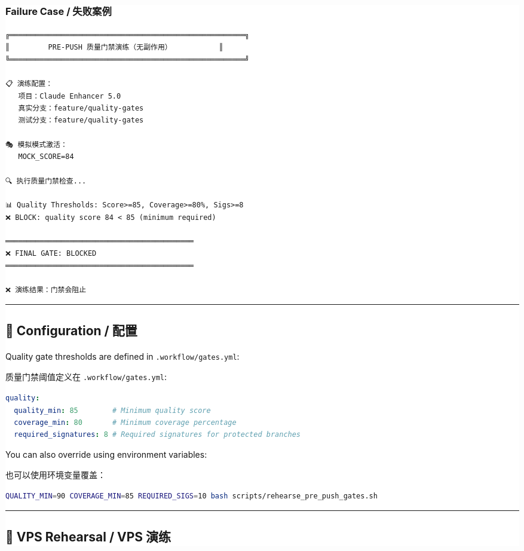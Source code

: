 ### Failure Case / 失败案例

```
╔═══════════════════════════════════════════════════════╗
║         PRE-PUSH 质量门禁演练（无副作用）           ║
╚═══════════════════════════════════════════════════════╝

📋 演练配置：
   项目：Claude Enhancer 5.0
   真实分支：feature/quality-gates
   测试分支：feature/quality-gates

🎭 模拟模式激活：
   MOCK_SCORE=84

🔍 执行质量门禁检查...

📊 Quality Thresholds: Score>=85, Coverage>=80%, Sigs>=8
❌ BLOCK: quality score 84 < 85 (minimum required)

════════════════════════════════════════════
❌ FINAL GATE: BLOCKED
════════════════════════════════════════════

❌ 演练结果：门禁会阻止
```

---

## 🔧 Configuration / 配置

Quality gate thresholds are defined in `.workflow/gates.yml`:

质量门禁阈值定义在 `.workflow/gates.yml`:

```yaml
quality:
  quality_min: 85        # Minimum quality score
  coverage_min: 80       # Minimum coverage percentage
  required_signatures: 8 # Required signatures for protected branches
```

You can also override using environment variables:

也可以使用环境变量覆盖：

```bash
QUALITY_MIN=90 COVERAGE_MIN=85 REQUIRED_SIGS=10 bash scripts/rehearse_pre_push_gates.sh
```

---

## 🚀 VPS Rehearsal / VPS 演练
